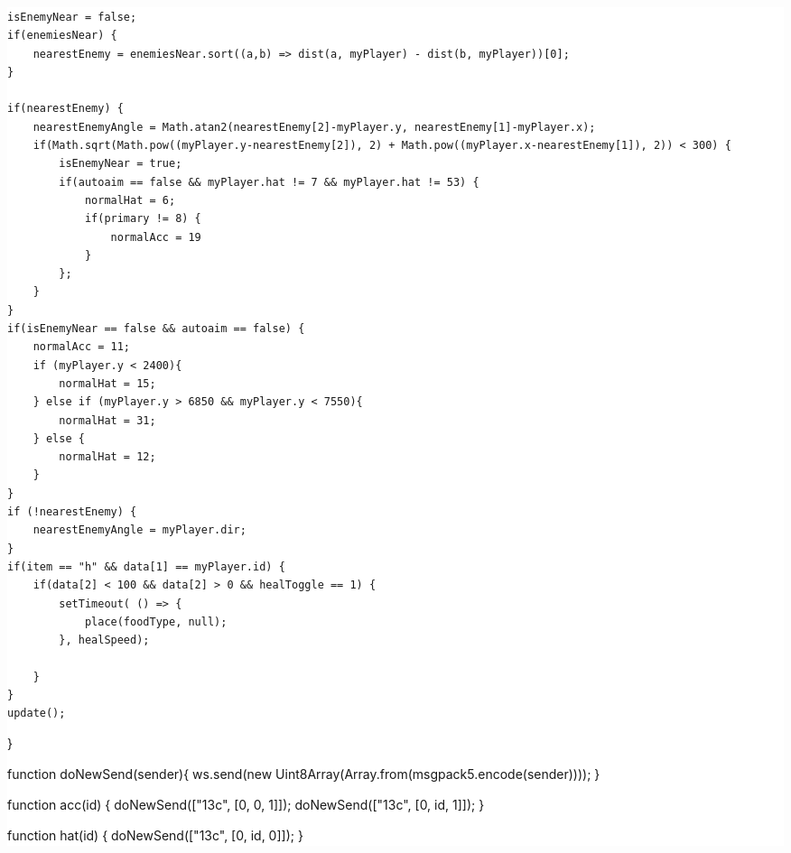     isEnemyNear = false;
    if(enemiesNear) {
        nearestEnemy = enemiesNear.sort((a,b) => dist(a, myPlayer) - dist(b, myPlayer))[0];
    }

    if(nearestEnemy) {
        nearestEnemyAngle = Math.atan2(nearestEnemy[2]-myPlayer.y, nearestEnemy[1]-myPlayer.x);
        if(Math.sqrt(Math.pow((myPlayer.y-nearestEnemy[2]), 2) + Math.pow((myPlayer.x-nearestEnemy[1]), 2)) < 300) {
            isEnemyNear = true;
            if(autoaim == false && myPlayer.hat != 7 && myPlayer.hat != 53) {
                normalHat = 6;
                if(primary != 8) {
                    normalAcc = 19
                }
            };
        }
    }
    if(isEnemyNear == false && autoaim == false) {
        normalAcc = 11;
        if (myPlayer.y < 2400){
            normalHat = 15;
        } else if (myPlayer.y > 6850 && myPlayer.y < 7550){
            normalHat = 31;
        } else {
	        normalHat = 12;
        }
    }
    if (!nearestEnemy) {
        nearestEnemyAngle = myPlayer.dir;
    }
    if(item == "h" && data[1] == myPlayer.id) {
        if(data[2] < 100 && data[2] > 0 && healToggle == 1) {
            setTimeout( () => {
                place(foodType, null);
            }, healSpeed);

        }
    }
    update();
}


function doNewSend(sender){
    ws.send(new Uint8Array(Array.from(msgpack5.encode(sender))));
}

function acc(id) {
    doNewSend(["13c", [0, 0, 1]]);
    doNewSend(["13c", [0, id, 1]]);
}

function hat(id) {
    doNewSend(["13c", [0, id, 0]]);
}
